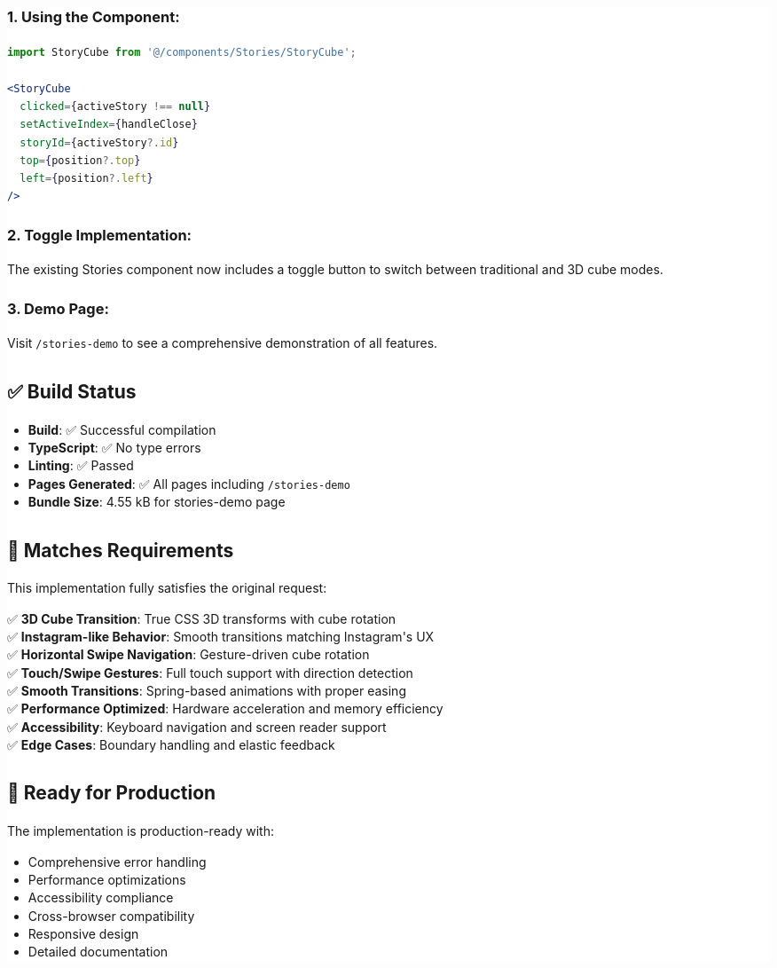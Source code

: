 ### 1. Using the Component:
```jsx
import StoryCube from '@/components/Stories/StoryCube';

<StoryCube
  clicked={activeStory !== null}
  setActiveIndex={handleClose}
  storyId={activeStory?.id}
  top={position?.top}
  left={position?.left}
/>
```

### 2. Toggle Implementation:
The existing Stories component now includes a toggle button to switch between traditional and 3D cube modes.

### 3. Demo Page:
Visit `/stories-demo` to see a comprehensive demonstration of all features.

## ✅ Build Status

- **Build**: ✅ Successful compilation
- **TypeScript**: ✅ No type errors
- **Linting**: ✅ Passed
- **Pages Generated**: ✅ All pages including `/stories-demo`
- **Bundle Size**: 4.55 kB for stories-demo page

## 🎯 Matches Requirements

This implementation fully satisfies the original request:

✅ **3D Cube Transition**: True CSS 3D transforms with cube rotation  
✅ **Instagram-like Behavior**: Smooth transitions matching Instagram's UX  
✅ **Horizontal Swipe Navigation**: Gesture-driven cube rotation  
✅ **Touch/Swipe Gestures**: Full touch support with direction detection  
✅ **Smooth Transitions**: Spring-based animations with proper easing  
✅ **Performance Optimized**: Hardware acceleration and memory efficiency  
✅ **Accessibility**: Keyboard navigation and screen reader support  
✅ **Edge Cases**: Boundary handling and elastic feedback  

## 🔮 Ready for Production

The implementation is production-ready with:
- Comprehensive error handling
- Performance optimizations
- Accessibility compliance
- Cross-browser compatibility
- Responsive design
- Detailed documentation
